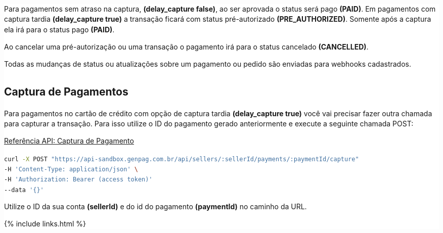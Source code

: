Para pagamentos sem atraso na captura, **(delay_capture false)**, ao ser aprovada o status será pago **(PAID)**. Em pagamentos com captura tardia **(delay_capture true)** a transação ficará com status pré-autorizado **(PRE_AUTHORIZED)**. Somente após a captura ela irá para o status pago **(PAID)**.

Ao cancelar uma pré-autorização ou uma transação o pagamento irá para o status cancelado **(CANCELLED)**.

Todas as mudanças de status ou atualizações sobre um pagamento ou pedido são enviadas para webhooks cadastrados.

## Captura de Pagamentos
Para pagamentos no cartão de crédito com opção de captura tardia **(delay_capture true)** você vai precisar fazer outra chamada para capturar a transação. Para isso utilize o ID do pagamento gerado anteriormente e execute a seguinte chamada POST:

[Referência API: Captura de Pagamento](https://docs.gen.com.br/#fe6efcc6-2012-4847-ad20-2030b92a2578)

```bash
curl -X POST "https://api-sandbox.genpag.com.br/api/sellers/:sellerId/payments/:paymentId/capture"
-H 'Content-Type: application/json' \
-H 'Authorization: Bearer (access token)'
--data '{}'
```

Utilize o ID da sua conta **(sellerId)** e do id do pagamento **(paymentId)** no caminho da URL.


{% include links.html %}